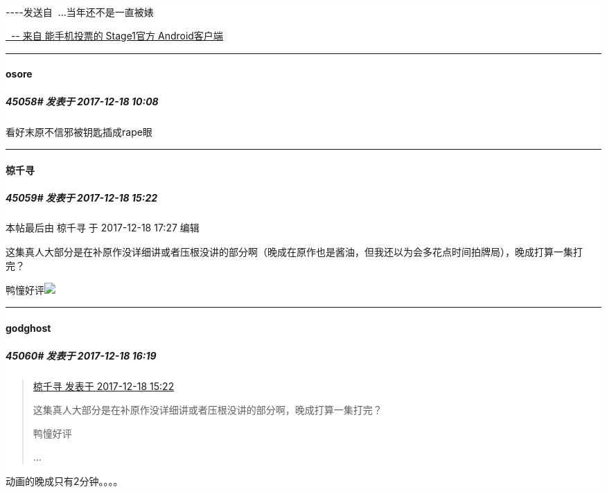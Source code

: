 
----发送自  ...</blockquote>当年还不是一直被婊

[  -- 来自 能手机投票的 Stage1官方 Android客户端](https://www.coolapk.com/apk/140634)







-----

####  osore  
##### 45058#       发表于 2017-12-18 10:08




看好末原不信邪被钥匙插成rape眼







-----

####  椋千寻  
##### 45059#       发表于 2017-12-18 15:22



 本帖最后由 椋千寻 于 2017-12-18 17:27 编辑 

这集真人大部分是在补原作没详细讲或者压根没讲的部分啊（晚成在原作也是酱油，但我还以为会多花点时间拍牌局），晚成打算一集打完？

鸭憧好评<img src="https://static.saraba1st.com/image/smiley/face2017/077.png" referrerpolicy="no-referrer">







-----

####  godghost  
##### 45060#       发表于 2017-12-18 16:19



<blockquote><a href="httphttps://bbs.saraba1st.com/2b/forum.php?mod=redirect&amp;goto=findpost&amp;pid=38014692&amp;ptid=821720" target="_blank">椋千寻 发表于 2017-12-18 15:22</a>

这集真人大部分是在补原作没详细讲或者压根没讲的部分啊，晚成打算一集打完？

鸭憧好评

 ...</blockquote>
动画的晚成只有2分钟。。。。






